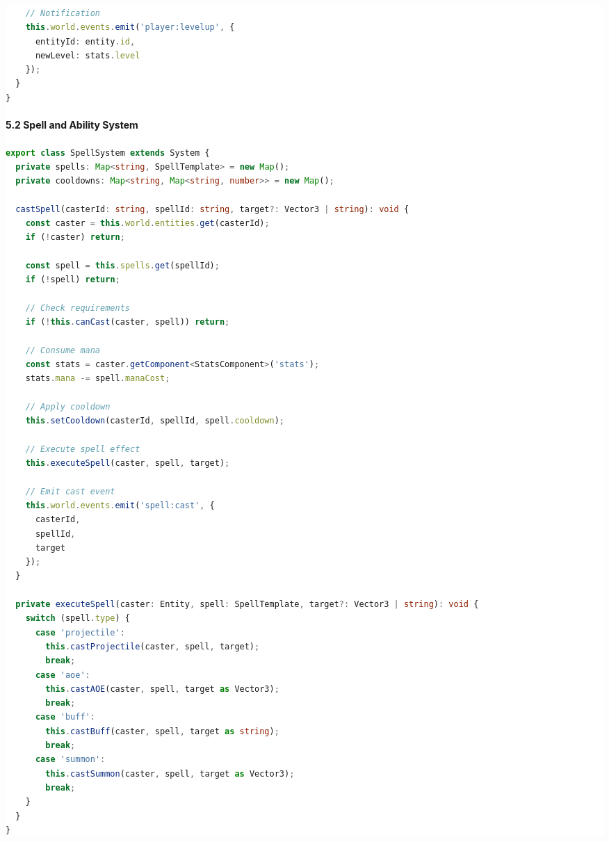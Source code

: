 ```typescript
    // Notification
    this.world.events.emit('player:levelup', {
      entityId: entity.id,
      newLevel: stats.level
    });
  }
}
```

#### 5.2 Spell and Ability System

```typescript
export class SpellSystem extends System {
  private spells: Map<string, SpellTemplate> = new Map();
  private cooldowns: Map<string, Map<string, number>> = new Map();
  
  castSpell(casterId: string, spellId: string, target?: Vector3 | string): void {
    const caster = this.world.entities.get(casterId);
    if (!caster) return;
    
    const spell = this.spells.get(spellId);
    if (!spell) return;
    
    // Check requirements
    if (!this.canCast(caster, spell)) return;
    
    // Consume mana
    const stats = caster.getComponent<StatsComponent>('stats');
    stats.mana -= spell.manaCost;
    
    // Apply cooldown
    this.setCooldown(casterId, spellId, spell.cooldown);
    
    // Execute spell effect
    this.executeSpell(caster, spell, target);
    
    // Emit cast event
    this.world.events.emit('spell:cast', {
      casterId,
      spellId,
      target
    });
  }
  
  private executeSpell(caster: Entity, spell: SpellTemplate, target?: Vector3 | string): void {
    switch (spell.type) {
      case 'projectile':
        this.castProjectile(caster, spell, target);
        break;
      case 'aoe':
        this.castAOE(caster, spell, target as Vector3);
        break;
      case 'buff':
        this.castBuff(caster, spell, target as string);
        break;
      case 'summon':
        this.castSummon(caster, spell, target as Vector3);
        break;
    }
  }
}
```
